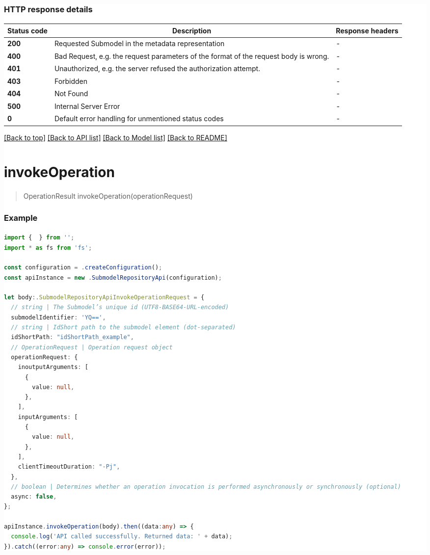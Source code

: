 
### HTTP response details
| Status code | Description | Response headers |
|-------------|-------------|------------------|
**200** | Requested Submodel in the metadata representation |  -  |
**400** | Bad Request, e.g. the request parameters of the format of the request body is wrong. |  -  |
**401** | Unauthorized, e.g. the server refused the authorization attempt. |  -  |
**403** | Forbidden |  -  |
**404** | Not Found |  -  |
**500** | Internal Server Error |  -  |
**0** | Default error handling for unmentioned status codes |  -  |

[[Back to top]](#) [[Back to API list]](README.md#documentation-for-api-endpoints) [[Back to Model list]](README.md#documentation-for-models) [[Back to README]](README.md)

# **invokeOperation**
> OperationResult invokeOperation(operationRequest)


### Example


```typescript
import {  } from '';
import * as fs from 'fs';

const configuration = .createConfiguration();
const apiInstance = new .SubmodelRepositoryApi(configuration);

let body:.SubmodelRepositoryApiInvokeOperationRequest = {
  // string | The Submodel’s unique id (UTF8-BASE64-URL-encoded)
  submodelIdentifier: 'YQ==',
  // string | IdShort path to the submodel element (dot-separated)
  idShortPath: "idShortPath_example",
  // OperationRequest | Operation request object
  operationRequest: {
    inoutputArguments: [
      {
        value: null,
      },
    ],
    inputArguments: [
      {
        value: null,
      },
    ],
    clientTimeoutDuration: "-Pj",
  },
  // boolean | Determines whether an operation invocation is performed asynchronously or synchronously (optional)
  async: false,
};

apiInstance.invokeOperation(body).then((data:any) => {
  console.log('API called successfully. Returned data: ' + data);
}).catch((error:any) => console.error(error));
```
